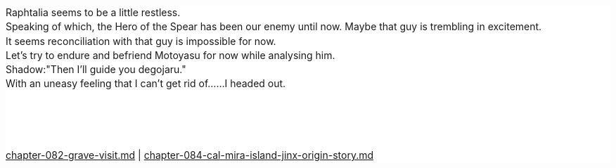 Raphtalia seems to be a little restless.<br/>
Speaking of which, the Hero of the Spear has been our enemy until now. Maybe that guy is trembling in excitement.<br/>
It seems reconciliation with that guy is impossible for now.<br/>
Let’s try to endure and befriend Motoyasu for now while analysing him.<br/>
Shadow:"Then I’ll guide you degojaru."<br/>
With an uneasy feeling that I can’t get rid of……I headed out.<br/>
<br/>
<br/>
<br/> <br/>
[chapter-082-grave-visit.md](./chapter-082-grave-visit.md) | [chapter-084-cal-mira-island-jinx-origin-story.md](./chapter-084-cal-mira-island-jinx-origin-story.md) <br/>
